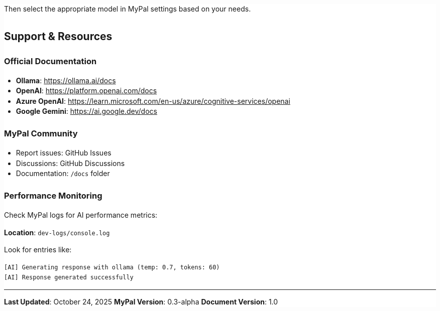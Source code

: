 Then select the appropriate model in MyPal settings based on your needs.

## Support & Resources

### Official Documentation
- **Ollama**: https://ollama.ai/docs
- **OpenAI**: https://platform.openai.com/docs
- **Azure OpenAI**: https://learn.microsoft.com/en-us/azure/cognitive-services/openai
- **Google Gemini**: https://ai.google.dev/docs

### MyPal Community
- Report issues: GitHub Issues
- Discussions: GitHub Discussions
- Documentation: `/docs` folder

### Performance Monitoring

Check MyPal logs for AI performance metrics:

**Location**: `dev-logs/console.log`

Look for entries like:
```
[AI] Generating response with ollama (temp: 0.7, tokens: 60)
[AI] Response generated successfully
```

---

**Last Updated**: October 24, 2025
**MyPal Version**: 0.3-alpha
**Document Version**: 1.0
